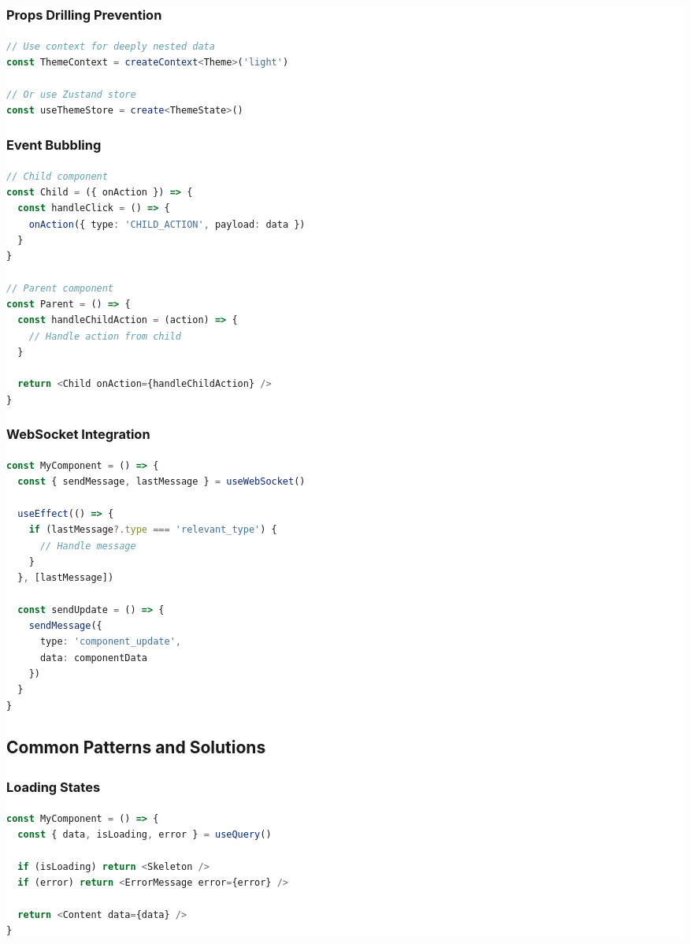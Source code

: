 ### Props Drilling Prevention
```typescript
// Use context for deeply nested data
const ThemeContext = createContext<Theme>('light')

// Or use Zustand store
const useThemeStore = create<ThemeState>()
```

### Event Bubbling
```typescript
// Child component
const Child = ({ onAction }) => {
  const handleClick = () => {
    onAction({ type: 'CHILD_ACTION', payload: data })
  }
}

// Parent component
const Parent = () => {
  const handleChildAction = (action) => {
    // Handle action from child
  }
  
  return <Child onAction={handleChildAction} />
}
```

### WebSocket Integration
```typescript
const MyComponent = () => {
  const { sendMessage, lastMessage } = useWebSocket()
  
  useEffect(() => {
    if (lastMessage?.type === 'relevant_type') {
      // Handle message
    }
  }, [lastMessage])
  
  const sendUpdate = () => {
    sendMessage({
      type: 'component_update',
      data: componentData
    })
  }
}
```

## Common Patterns and Solutions

### Loading States
```typescript
const MyComponent = () => {
  const { data, isLoading, error } = useQuery()
  
  if (isLoading) return <Skeleton />
  if (error) return <ErrorMessage error={error} />
  
  return <Content data={data} />
}
```
